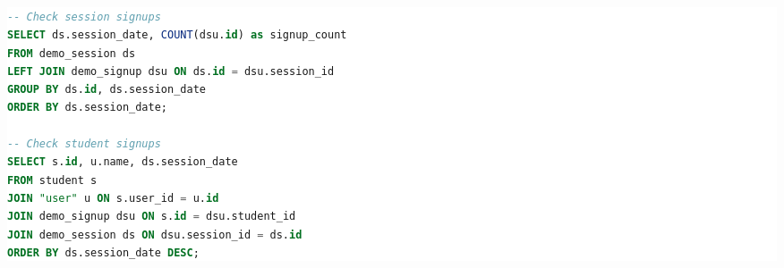 ```sql
-- Check session signups
SELECT ds.session_date, COUNT(dsu.id) as signup_count
FROM demo_session ds
LEFT JOIN demo_signup dsu ON ds.id = dsu.session_id
GROUP BY ds.id, ds.session_date
ORDER BY ds.session_date;

-- Check student signups
SELECT s.id, u.name, ds.session_date
FROM student s
JOIN "user" u ON s.user_id = u.id
JOIN demo_signup dsu ON s.id = dsu.student_id
JOIN demo_session ds ON dsu.session_id = ds.id
ORDER BY ds.session_date DESC;
```
